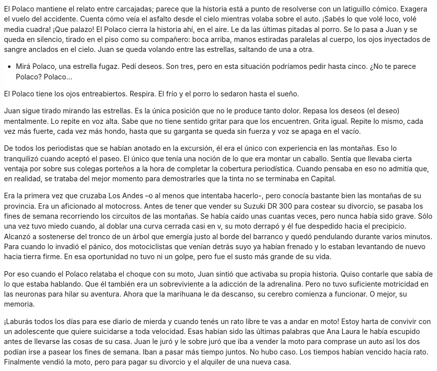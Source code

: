 
El Polaco mantiene el relato entre carcajadas; parece que la historia está a punto de resolverse con un latiguillo cómico. Exagera el vuelo del accidente. Cuenta cómo veía el asfalto desde el cielo mientras volaba sobre el auto. ¡Sabés lo que volé loco, volé media cuadra! ¡Que palazo! El Polaco cierra la historia ahí, en el aire. Le da las últimas pitadas al porro. Se lo pasa a Juan y se queda en silencio, tirado en el piso como su compañero: boca arriba, manos estiradas paralelas al cuerpo, los ojos inyectados de sangre anclados en el cielo. Juan se queda volando entre las estrellas, saltando de una a otra.




- Mirá Polaco, una estrella fugaz. Pedí deseos. Son tres, pero en esta situación podríamos pedir hasta cinco. ¿No te parece Polaco? Polaco…




El Polaco tiene los ojos entreabiertos. Respira. El frío y el porro lo sedaron hasta el sueño.




Juan sigue tirado mirando las estrellas. Es la única posición que no le produce tanto dolor. Repasa los deseos (el deseo) mentalmente. Lo repite en voz alta. Sabe que no tiene sentido gritar para que los encuentren. Grita igual. Repite lo mismo, cada vez más fuerte, cada vez más hondo, hasta que su garganta se queda sin fuerza y voz se apaga en el vacío.




De todos los periodistas que se habían anotado en la excursión, él era el único con experiencia en las montañas. Eso lo tranquilizó cuando aceptó el paseo. El único que tenía una noción de lo que era montar un caballo. Sentía que llevaba cierta ventaja por sobre sus colegas porteños a la hora de completar la cobertura periodística. Cuando pensaba en eso no admitía que, en realidad, se trataba del mejor momento para demostrarles que la tinta no se terminaba en Capital.




Era la primera vez que cruzaba Los Andes –o al menos que intentaba hacerlo-, pero conocía bastante bien las montañas de su provincia. Era un aficionado al motocross. Antes de tener que vender su Suzuki DR 300 para costear su divorcio, se pasaba los fines de semana recorriendo los circuitos de las montañas. Se había caído unas cuantas veces, pero nunca había sido grave. Sólo una vez tuvo miedo cuando, al doblar una curva cerrada casi en v, su moto derrapó y él fue despedido hacia el precipicio. Alcanzó a sostenerse del tronco de un árbol que emergía justo al borde del barranco y quedó pendulando durante varios minutos. Para cuando lo invadió el pánico, dos motociclistas que venían detrás suyo ya habían frenado y lo estaban levantando de nuevo hacia tierra firme. En esa oportunidad no tuvo ni un golpe, pero fue el susto más grande de su vida.




Por eso cuando el Polaco relataba el choque con su moto, Juan sintió que activaba su propia historia. Quiso contarle que sabía de lo que estaba hablando. Que él también era un sobreviviente a la adicción de la adrenalina. Pero no tuvo suficiente motricidad en las neuronas para hilar su aventura. Ahora que la marihuana le da descanso, su cerebro comienza a funcionar. O mejor, su memoria.




¡Laburás todos los días para ese diario de mierda y cuando tenés un rato libre te vas a andar en moto! Estoy harta de convivir con un adolescente que quiere suicidarse a toda velocidad. Esas habían sido las últimas palabras que Ana Laura le había escupido antes de llevarse las cosas de su casa. Juan le juró y le sobre juró que iba a vender la moto para comprase un auto así los dos podían irse a pasear los fines de semana. Iban a pasar más tiempo juntos. No hubo caso. Los tiempos habían vencido hacía rato. Finalmente vendió la moto, pero para pagar su divorcio y el alquiler de una nueva casa.
